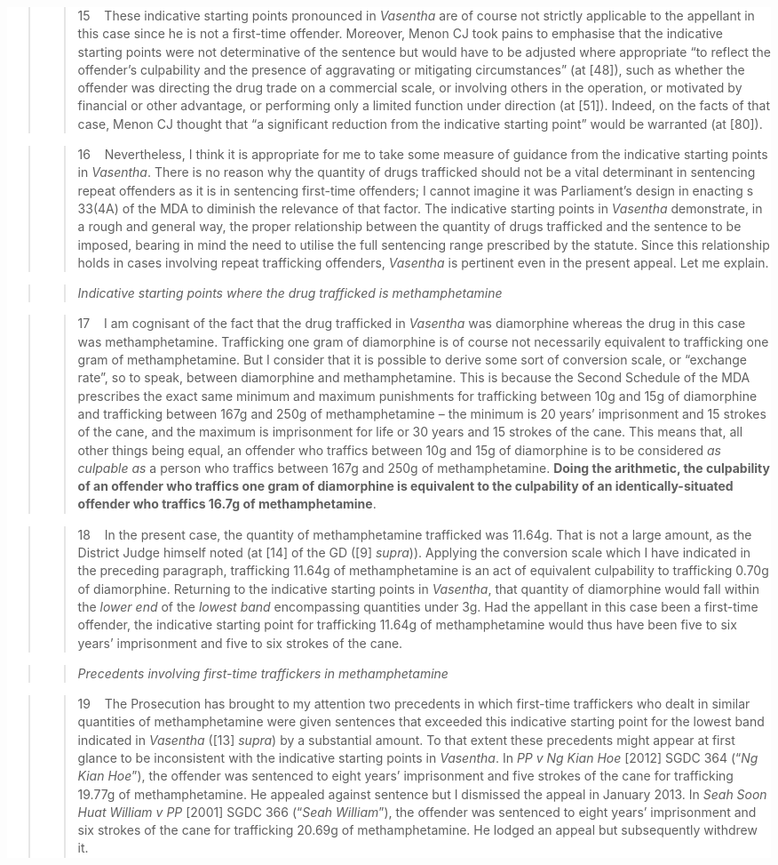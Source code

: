 
>> 15    These indicative starting points pronounced in _Vasentha_ are of course not strictly applicable to the appellant in this case since he is not a first-time offender. Moreover, Menon CJ took pains to emphasise that the indicative starting points were not determinative of the sentence but would have to be adjusted where appropriate “to reflect the offender’s culpability and the presence of aggravating or mitigating circumstances” (at \[48\]), such as whether the offender was directing the drug trade on a commercial scale, or involving others in the operation, or motivated by financial or other advantage, or performing only a limited function under direction (at \[51\]). Indeed, on the facts of that case, Menon CJ thought that “a significant reduction from the indicative starting point” would be warranted (at \[80\]).

>> 16    Nevertheless, I think it is appropriate for me to take some measure of guidance from the indicative starting points in _Vasentha_. There is no reason why the quantity of drugs trafficked should not be a vital determinant in sentencing repeat offenders as it is in sentencing first-time offenders; I cannot imagine it was Parliament’s design in enacting s 33(4A) of the MDA to diminish the relevance of that factor. The indicative starting points in _Vasentha_ demonstrate, in a rough and general way, the proper relationship between the quantity of drugs trafficked and the sentence to be imposed, bearing in mind the need to utilise the full sentencing range prescribed by the statute. Since this relationship holds in cases involving repeat trafficking offenders, _Vasentha_ is pertinent even in the present appeal. Let me explain.

>> _Indicative starting points where the drug trafficked is methamphetamine_

>> 17    I am cognisant of the fact that the drug trafficked in _Vasentha_ was diamorphine whereas the drug in this case was methamphetamine. Trafficking one gram of diamorphine is of course not necessarily equivalent to trafficking one gram of methamphetamine. But I consider that it is possible to derive some sort of conversion scale, or “exchange rate”, so to speak, between diamorphine and methamphetamine. This is because the Second Schedule of the MDA prescribes the exact same minimum and maximum punishments for trafficking between 10g and 15g of diamorphine and trafficking between 167g and 250g of methamphetamine – the minimum is 20 years’ imprisonment and 15 strokes of the cane, and the maximum is imprisonment for life or 30 years and 15 strokes of the cane. This means that, all other things being equal, an offender who traffics between 10g and 15g of diamorphine is to be considered _as culpable as_ a person who traffics between 167g and 250g of methamphetamine. **Doing the arithmetic, the culpability of an offender who traffics one gram of diamorphine is equivalent to the culpability of an identically-situated offender who traffics 16.7g of methamphetamine**.

>> 18    In the present case, the quantity of methamphetamine trafficked was 11.64g. That is not a large amount, as the District Judge himself noted (at \[14\] of the GD (\[9\] _supra_)). Applying the conversion scale which I have indicated in the preceding paragraph, trafficking 11.64g of methamphetamine is an act of equivalent culpability to trafficking 0.70g of diamorphine. Returning to the indicative starting points in _Vasentha_, that quantity of diamorphine would fall within the _lower end_ of the _lowest band_ encompassing quantities under 3g. Had the appellant in this case been a first-time offender, the indicative starting point for trafficking 11.64g of methamphetamine would thus have been five to six years’ imprisonment and five to six strokes of the cane.

>> _Precedents involving first-time traffickers in methamphetamine_

>> 19    The Prosecution has brought to my attention two precedents in which first-time traffickers who dealt in similar quantities of methamphetamine were given sentences that exceeded this indicative starting point for the lowest band indicated in _Vasentha_ (\[13\] _supra_) by a substantial amount. To that extent these precedents might appear at first glance to be inconsistent with the indicative starting points in _Vasentha_. In _PP v Ng Kian Hoe_ <span class="citation">\[2012\] SGDC 364</span> (“_Ng Kian Hoe_”), the offender was sentenced to eight years’ imprisonment and five strokes of the cane for trafficking 19.77g of methamphetamine. He appealed against sentence but I dismissed the appeal in January 2013. In _Seah Soon Huat William v PP_ <span class="citation">\[2001\] SGDC 366</span> (“_Seah William_”), the offender was sentenced to eight years’ imprisonment and six strokes of the cane for trafficking 20.69g of methamphetamine. He lodged an appeal but subsequently withdrew it.

